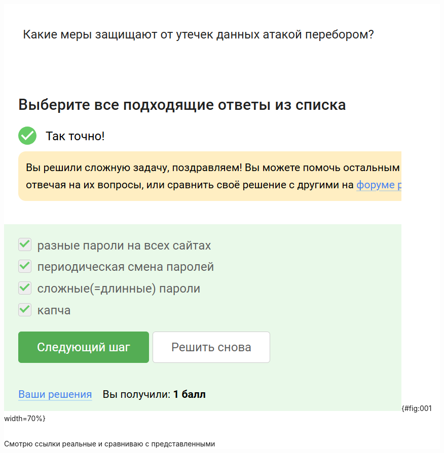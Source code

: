 ![9](image/Этап2/9.jpg){#fig:001 width=70%}

##

Смотрю ссылки реальные и сравниваю с представленными

